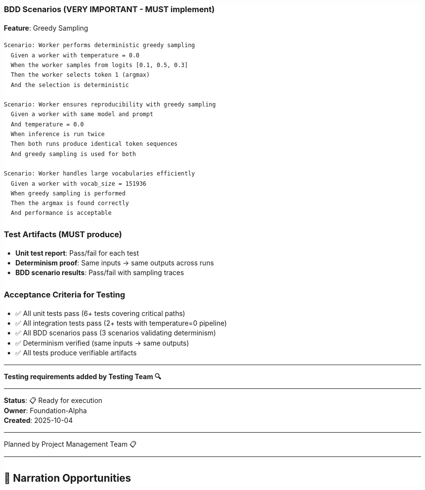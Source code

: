 ### BDD Scenarios (VERY IMPORTANT - MUST implement)

**Feature**: Greedy Sampling

```gherkin
Scenario: Worker performs deterministic greedy sampling
  Given a worker with temperature = 0.0
  When the worker samples from logits [0.1, 0.5, 0.3]
  Then the worker selects token 1 (argmax)
  And the selection is deterministic

Scenario: Worker ensures reproducibility with greedy sampling
  Given a worker with same model and prompt
  And temperature = 0.0
  When inference is run twice
  Then both runs produce identical token sequences
  And greedy sampling is used for both

Scenario: Worker handles large vocabularies efficiently
  Given a worker with vocab_size = 151936
  When greedy sampling is performed
  Then the argmax is found correctly
  And performance is acceptable
```

### Test Artifacts (MUST produce)

- **Unit test report**: Pass/fail for each test
- **Determinism proof**: Same inputs → same outputs across runs
- **BDD scenario results**: Pass/fail with sampling traces

### Acceptance Criteria for Testing

- ✅ All unit tests pass (6+ tests covering critical paths)
- ✅ All integration tests pass (2+ tests with temperature=0 pipeline)
- ✅ All BDD scenarios pass (3 scenarios validating determinism)
- ✅ Determinism verified (same inputs → same outputs)
- ✅ All tests produce verifiable artifacts

---
**Testing requirements added by Testing Team 🔍**

---

**Status**: 📋 Ready for execution  
**Owner**: Foundation-Alpha  
**Created**: 2025-10-04

---
Planned by Project Management Team 📋

---

## 🎀 Narration Opportunities
